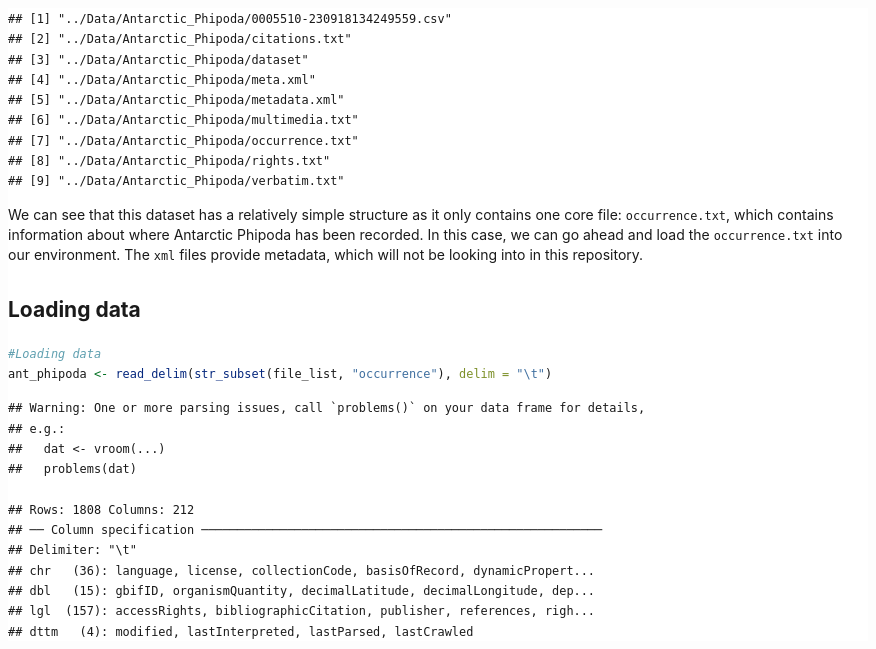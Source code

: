     ## [1] "../Data/Antarctic_Phipoda/0005510-230918134249559.csv"
    ## [2] "../Data/Antarctic_Phipoda/citations.txt"              
    ## [3] "../Data/Antarctic_Phipoda/dataset"                    
    ## [4] "../Data/Antarctic_Phipoda/meta.xml"                   
    ## [5] "../Data/Antarctic_Phipoda/metadata.xml"               
    ## [6] "../Data/Antarctic_Phipoda/multimedia.txt"             
    ## [7] "../Data/Antarctic_Phipoda/occurrence.txt"             
    ## [8] "../Data/Antarctic_Phipoda/rights.txt"                 
    ## [9] "../Data/Antarctic_Phipoda/verbatim.txt"

We can see that this dataset has a relatively simple structure as it
only contains one core file: `occurrence.txt`, which contains
information about where Antarctic Phipoda has been recorded. In this
case, we can go ahead and load the `occurrence.txt` into our
environment. The `xml` files provide metadata, which will not be looking
into in this repository.

## Loading data

``` r
#Loading data
ant_phipoda <- read_delim(str_subset(file_list, "occurrence"), delim = "\t")
```

    ## Warning: One or more parsing issues, call `problems()` on your data frame for details,
    ## e.g.:
    ##   dat <- vroom(...)
    ##   problems(dat)

    ## Rows: 1808 Columns: 212
    ## ── Column specification ────────────────────────────────────────────────────────
    ## Delimiter: "\t"
    ## chr   (36): language, license, collectionCode, basisOfRecord, dynamicPropert...
    ## dbl   (15): gbifID, organismQuantity, decimalLatitude, decimalLongitude, dep...
    ## lgl  (157): accessRights, bibliographicCitation, publisher, references, righ...
    ## dttm   (4): modified, lastInterpreted, lastParsed, lastCrawled